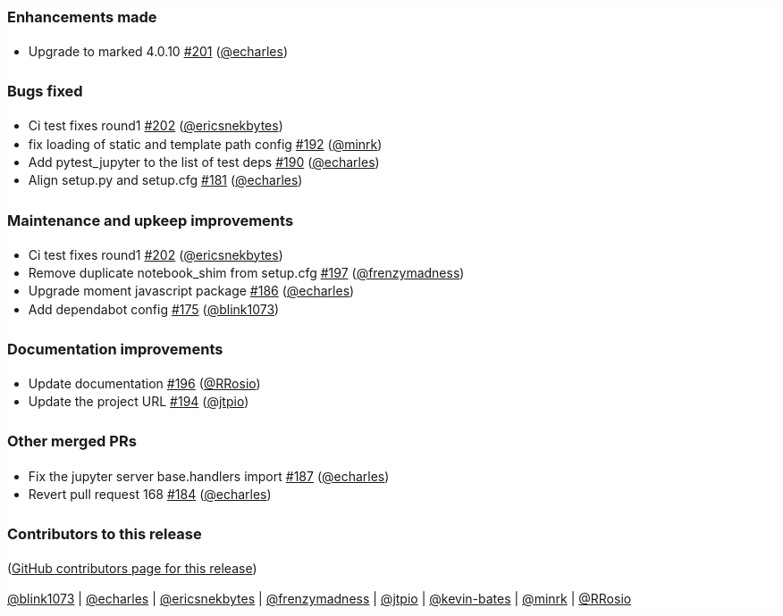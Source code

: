 ### Enhancements made

- Upgrade to marked 4.0.10 [#201](https://github.com/jupyter/nbclassic/pull/201) ([@echarles](https://github.com/echarles))

### Bugs fixed

- Ci test fixes round1 [#202](https://github.com/jupyter/nbclassic/pull/202) ([@ericsnekbytes](https://github.com/ericsnekbytes))
- fix loading of static and template path config [#192](https://github.com/jupyter/nbclassic/pull/192) ([@minrk](https://github.com/minrk))
- Add pytest_jupyter to the list of test deps [#190](https://github.com/jupyter/nbclassic/pull/190) ([@echarles](https://github.com/echarles))
- Align setup.py and setup.cfg [#181](https://github.com/jupyter/nbclassic/pull/181) ([@echarles](https://github.com/echarles))

### Maintenance and upkeep improvements

- Ci test fixes round1 [#202](https://github.com/jupyter/nbclassic/pull/202) ([@ericsnekbytes](https://github.com/ericsnekbytes))
- Remove duplicate notebook_shim from setup.cfg [#197](https://github.com/jupyter/nbclassic/pull/197) ([@frenzymadness](https://github.com/frenzymadness))
- Upgrade moment javascript package [#186](https://github.com/jupyter/nbclassic/pull/186) ([@echarles](https://github.com/echarles))
- Add dependabot config [#175](https://github.com/jupyter/nbclassic/pull/175) ([@blink1073](https://github.com/blink1073))

### Documentation improvements

- Update documentation [#196](https://github.com/jupyter/nbclassic/pull/196) ([@RRosio](https://github.com/RRosio))
- Update the project URL [#194](https://github.com/jupyter/nbclassic/pull/194) ([@jtpio](https://github.com/jtpio))

### Other merged PRs

- Fix the jupyter server base.handlers import [#187](https://github.com/jupyter/nbclassic/pull/187) ([@echarles](https://github.com/echarles))
- Revert pull request 168 [#184](https://github.com/jupyter/nbclassic/pull/184) ([@echarles](https://github.com/echarles))

### Contributors to this release

([GitHub contributors page for this release](https://github.com/jupyter/nbclassic/graphs/contributors?from=2022-11-03&to=2023-01-25&type=c))

[@blink1073](https://github.com/search?q=repo%3Ajupyter%2Fnbclassic+involves%3Ablink1073+updated%3A2022-11-03..2023-01-25&type=Issues) | [@echarles](https://github.com/search?q=repo%3Ajupyter%2Fnbclassic+involves%3Aecharles+updated%3A2022-11-03..2023-01-25&type=Issues) | [@ericsnekbytes](https://github.com/search?q=repo%3Ajupyter%2Fnbclassic+involves%3Aericsnekbytes+updated%3A2022-11-03..2023-01-25&type=Issues) | [@frenzymadness](https://github.com/search?q=repo%3Ajupyter%2Fnbclassic+involves%3Afrenzymadness+updated%3A2022-11-03..2023-01-25&type=Issues) | [@jtpio](https://github.com/search?q=repo%3Ajupyter%2Fnbclassic+involves%3Ajtpio+updated%3A2022-11-03..2023-01-25&type=Issues) | [@kevin-bates](https://github.com/search?q=repo%3Ajupyter%2Fnbclassic+involves%3Akevin-bates+updated%3A2022-11-03..2023-01-25&type=Issues) | [@minrk](https://github.com/search?q=repo%3Ajupyter%2Fnbclassic+involves%3Aminrk+updated%3A2022-11-03..2023-01-25&type=Issues) | [@RRosio](https://github.com/search?q=repo%3Ajupyter%2Fnbclassic+involves%3ARRosio+updated%3A2022-11-03..2023-01-25&type=Issues)
